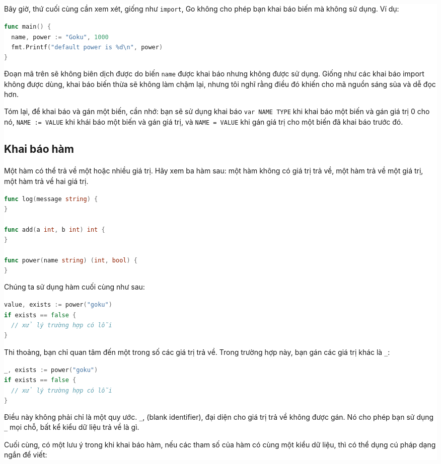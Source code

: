 Bây giờ, thứ cuối cùng cần xem xét, giống như `import`, Go không cho phép bạn khai báo biến mà không sử dụng. Ví dụ:

```go
func main() {
  name, power := "Goku", 1000
  fmt.Printf("default power is %d\n", power)
}
```

Đoạn mã trên sẽ không biên dịch được do biến `name` được khai báo nhưng không được sử dụng. Giống như các khai báo import không được dùng, khai báo biến thừa sẽ không làm chậm lại, nhưng tôi nghĩ rằng điều đó khiến cho mã nguồn sáng sủa và dễ đọc hơn.

Tóm lại, để khai báo và gán một biến, cần nhớ: bạn sẽ sử dụng khai báo `var NAME TYPE` khi khai báo một biến và gán giá trị 0 cho nó, `NAME := VALUE` khi khái báo một biến và gán giá trị, và `NAME = VALUE` khi gán giá trị cho một biến đã khai báo trước đó.

## Khai báo hàm

Một hàm có thể trả về một hoặc nhiều giá trị. Hãy xem ba hàm sau: một hàm không có giá trị trả về, một hàm trả về một giá trị, một hàm trả về hai giá trị.

```go
func log(message string) {
}

func add(a int, b int) int {
}

func power(name string) (int, bool) {
}
```

Chúng ta sử dụng hàm cuối cùng như sau:

```go
value, exists := power("goku")
if exists == false {
  // xử lý trường hợp có lỗi
}
```

Thi thoảng, bạn chỉ quan tâm đến một trong số các giá trị trả về. Trong trường hợp này, bạn gán các giá trị khác là `_`:

```go
_, exists := power("goku")
if exists == false {
  // xử lý trường hợp có lỗi
}
```

Điều này không phải chỉ là một quy ước. `_`, (blank identifier), đại diện cho giá trị trả về không được gán. Nó cho phép bạn sử dụng `_` mọi chỗ, bất kể kiểu dữ liệu trả về là gì.

Cuối cùng, có một lưu ý trong khi khai báo hàm, nếu các tham số của hàm có cùng một kiểu dữ liệu, thì có thể dụng cú pháp dạng ngắn để viết:
